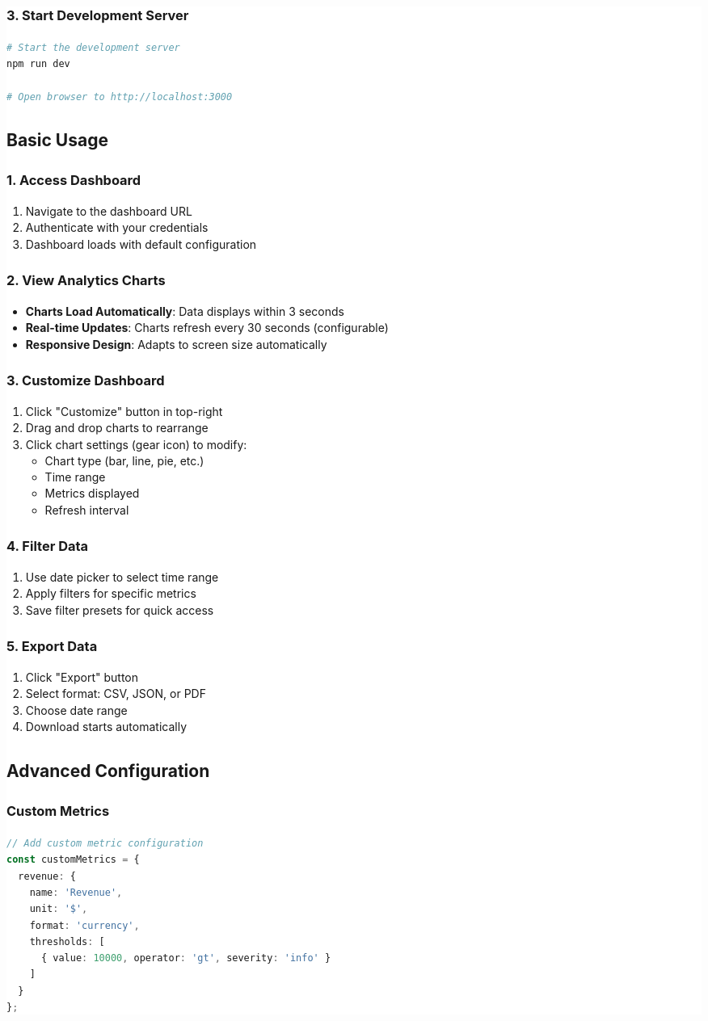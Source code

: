 ### 3. Start Development Server
```bash
# Start the development server
npm run dev

# Open browser to http://localhost:3000
```

## Basic Usage

### 1. Access Dashboard
1. Navigate to the dashboard URL
2. Authenticate with your credentials
3. Dashboard loads with default configuration

### 2. View Analytics Charts
- **Charts Load Automatically**: Data displays within 3 seconds
- **Real-time Updates**: Charts refresh every 30 seconds (configurable)
- **Responsive Design**: Adapts to screen size automatically

### 3. Customize Dashboard
1. Click "Customize" button in top-right
2. Drag and drop charts to rearrange
3. Click chart settings (gear icon) to modify:
   - Chart type (bar, line, pie, etc.)
   - Time range
   - Metrics displayed
   - Refresh interval

### 4. Filter Data
1. Use date picker to select time range
2. Apply filters for specific metrics
3. Save filter presets for quick access

### 5. Export Data
1. Click "Export" button
2. Select format: CSV, JSON, or PDF
3. Choose date range
4. Download starts automatically

## Advanced Configuration

### Custom Metrics
```typescript
// Add custom metric configuration
const customMetrics = {
  revenue: {
    name: 'Revenue',
    unit: '$',
    format: 'currency',
    thresholds: [
      { value: 10000, operator: 'gt', severity: 'info' }
    ]
  }
};
```
